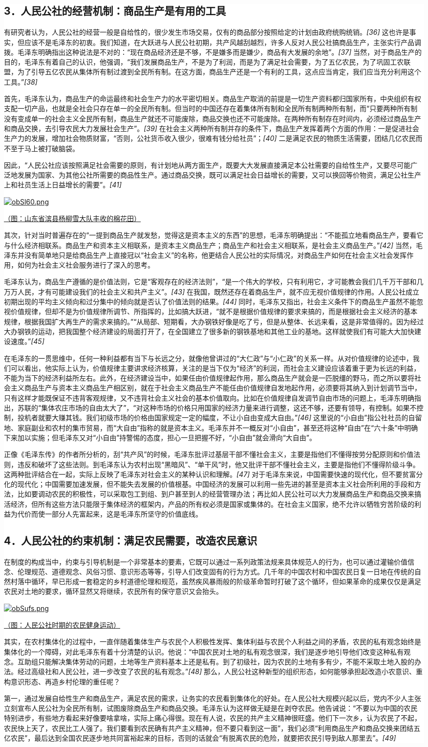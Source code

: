 ## 3．人民公社的经营机制：商品生产是有用的工具

有研究者认为，人民公社的经营一般是自给性的，很少发生市场交易，仅有的商品部分按照给定的计划由政府统购统销。*[36]* 这也许是事实，但应该不是毛泽东的初衷。我们知道，在大跃进与人民公社初期，共产风越刮越烈，许多人反对人民公社搞商品生产，主张实行产品调拨。毛泽东明确指出这种说法是不对的：“现在商品经济还是不够，不是嫌多而是嫌少，商品有大发展的余地”。*[37]* 当然，对于商品生产的目的，毛泽东有着自己的认识，他强调，“我们发展商品生产，不是为了利润，而是为了满足社会需要，为了五亿农民，为了巩固工农联盟，为了引导五亿农民从集体所有制过渡到全民所有制。在这方面，商品生产还是一个有利的工具，这点应当肯定，我们应当充分利用这个工具。”*[38]*

首先，毛泽东认为，商品生产的命运最终和社会生产力的水平密切相关。商品生产取消的前提是一切生产资料都归国家所有，中央组织有权支配一切产品，也就是全社会只存在单一的全民所有制。但当时的中国还存在着集体所有制和全民所有制两种所有制，而“只要两种所有制没有变成单一的社会主义全民所有制，商品生产就还不可能废除，商品交换也还不可能废除。在两种所有制存在时间内，必须经过商品生产和商品交换，去引导农民大力发展社会生产”。*[39]* 在社会主义两种所有制并存的条件下，商品生产发挥着两个方面的作用：一是促进社会生产力的发展，增加社会物质财富，“否则，公社货币收入很少，很难有钱分给社员”；*[40]* 二是满足农民的物质生活需要，团结几亿农民而不至于马上被打破脑袋。

因此，“人民公社应该按照满足社会需要的原则，有计划地从两方面生产，既要大大发展直接满足本公社需要的自给性生产，又要尽可能广泛地发展为国家、为其他公社所需要的商品性生产。通过商品交换，既可以满足社会日益增长的需要，又可以换回等价物资，满足公社生产上和社员生活上日益增长的需要”。*[41]*

[![obSl60.png](https://s4.ax1x.com/2021/12/12/obSl60.png)](https://imgtu.com/i/obSl60)

<u>（图：山东省滨县杨柳雪大队丰收的棉花田）</u>

其次，针对当时普遍存在的“一提到商品生产就发愁，觉得这是资本主义的东西”的思想，毛泽东明确提出：“不能孤立地看商品生产，要看它与什么经济相联系。商品生产和资本主义相联系，是资本主义商品生产；商品生产和社会主义相联系，是社会主义商品生产。”*[42]* 当然，毛泽东并没有简单地只是给商品生产上直接冠以“社会主义”的名称，他更结合人民公社的实际情况，对商品生产如何在社会主义社会发挥作用，如何为社会主义社会服务进行了深入的思考。

毛泽东认为，商品生产遵循的是价值法则，它是“客观存在的经济法则”，“是一个伟大的学校，只有利用它，才可能教会我们几千万干部和几万万人民，才有可能建设我们的社会主义和共产主义”。*[43]* 在我国，既然还存在着商品生产，就不应无视价值规律的作用。人民公社成立初期出现的平均主义倾向和过分集中的倾向就是否认了价值法则的结果。*[44]* 同时，毛泽东又指出，社会主义条件下的商品生产虽然不能忽视价值规律，但却不是为价值规律所调节、所指挥的，比如搞大跃进，“就不是根据价值规律的要求来搞的，而是根据社会主义经济的基本规律，根据我国扩大再生产的需求来搞的。”“从局部、短期看，大办钢铁好像是吃了亏，但是从整体、长远来看，这是非常值得的。因为经过大办钢铁的运动，把我国整个经济建设的局面打开了，在全国建立了很多新的钢铁基地和其他工业的基地。这样就使我们有可能大大加快建设速度。”*[45]*

在毛泽东的一贯思维中，任何一种利益都有当下与长远之分，就像他曾讲过的“大仁政”与“小仁政”的关系一样。从对价值规律的论述中，我们可以看出，他实际上认为，价值规律主要讲求经济核算，关注的是当下仅为“经济”的利润，而社会主义建设应该着重于更为长远的利益，不能为当下的经济利益所左右。此外，在经济建设当中，如果任由价值规律起作用，那么商品生产就会是一匹脱缰的野马，而之所以要将社会主义商品生产与资本主义商品生产相区别，就在于社会主义商品生产不能任由价值规律自发地起作用，必须要将其纳入到计划调节当中，只有这样才能既保证不违背客观规律，又不违背社会主义社会的基本价值取向。比如在价值规律自发调节自由市场的问题上，毛泽东明确指出，苏联的“集体农庄市场的自由太大了”，“对这种市场的价格只用国家的经济力量来进行调整，这还不够，还要有领导，有控制。如果不控制，投机者就要大赚其钱。我们初级市场的价格由国家规定一定的幅度，不让小自由变成大自由。”*[46]* 这里说的“小自由”指公社社员的自留地、家庭副业和农村的集市贸易，而“大自由”指称的就是资本主义。毛泽东并不一概反对“小自由”，甚至还将这种“自由”在“六十条”中明确下来加以实施；但毛泽东又对“小自由”持警惕的态度，担心一旦把握不好，“小自由”就会滑向“大自由”。

正像《毛泽东传》的作者所分析的，刮“共产风”的时候，毛泽东批评过基层干部不懂社会主义，主要是指他们不懂得按劳分配原则和价值法则，违反和破坏了这些法则。到毛泽东认为农村出现“黑暗风”、“单干风”时，他又批评干部不懂社会主义，主要是指他们不懂得阶级斗争。这两种批评结合在一起，实际上反映了毛泽东对社会主义的某种认识和理解。*[47]* 对于毛泽东来说，中国需要快速的现代化，但不要贫富分化的现代化；中国需要加速发展，但不能失去发展的价值根基。中国经济的发展可以利用一些先进的甚至是资本主义社会所利用的手段和方法，比如要调动农民的积极性，可以采取包工到组、到户甚至到人的经营管理办法；再比如人民公社可以大力发展商品生产和商品交换来搞活经济，但所有这些方法只能限于集体经济的框架内，产品的所有权必须是国家或集体的。在社会主义国家，绝不允许以牺牲穷苦阶级的利益为代价而使一部分人先富起来，这是毛泽东所坚守的价值底线。

## 4．人民公社的约束机制：满足农民需要，改造农民意识

在制度的构成当中，约束与引导机制是一个非常基本的要素，它既可以通过一系列政策法规来具体规范人的行为，也可以通过灌输价值信念、伦理规范、道德观念、风俗习惯、意识形态等等，引导人们改变固有的行为方式。几千年的中国农村和中国农民日复一日地在传统的自然村落中循环，早已形成一套稳定的乡村道德伦理和规范，虽然疾风暴雨般的阶级革命暂时打破了这个循环，但如果革命的成果仅仅是满足农民对土地的要求，循环显然又将继续，农民所有的保守意识又会抬头。

[![obSufs.png](https://s4.ax1x.com/2021/12/12/obSufs.png)](https://imgtu.com/i/obSufs)

<u>（图：人民公社时期的农民健身运动）</u>

其实，在农村集体化的过程中，一直伴随着集体生产与农民个人积极性发挥、集体利益与农民个人利益之间的矛盾，农民的私有观念始终是集体化的一个障碍，对此毛泽东有着十分清楚的认识。他说：“中国农民对土地的私有观念很深，我们是逐步地引导他们改变这种私有观念。互助组只能解决集体劳动的问题，土地等生产资料基本上还是私有。到了初级社，因为农民的土地有多有少，不能不采取土地入股的办法。经过高级社和人民公社，进一步改变了农民的私有观念。”*[48]* 那么，人民公社这种新型的组织形态，如何能够承担起改造小农意识、重构意识形态、再造乡村伦理的重任呢？

第一，通过发展自给性生产和商品生产，满足农民的需求，让务实的农民看到集体化的好处。在人民公社大规模兴起以后，党内不少人主张立刻宣布人民公社为全民所有制，试图废除商品生产和商品交换。毛泽东认为这样做无疑是在剥夺农民。他告诫说：“不要以为中国的农民特别进步，有些地方看起来好像要啥拿啥，实际上痛心得很。现在有人说，农民的共产主义精神很旺盛。他们下一次乡，认为农民了不起，农民快上天了，农民比工人强了。我们要看到农民确有共产主义精神，但不要只看到这一面”，我们必须“利用商品生产和商品交换来团结五亿农民”，最后达到全国农民逐步地共同富裕起来的目标，否则的话就会“有脱离农民的危险，就要把农民引导到敌人那里去”。*[49]*
